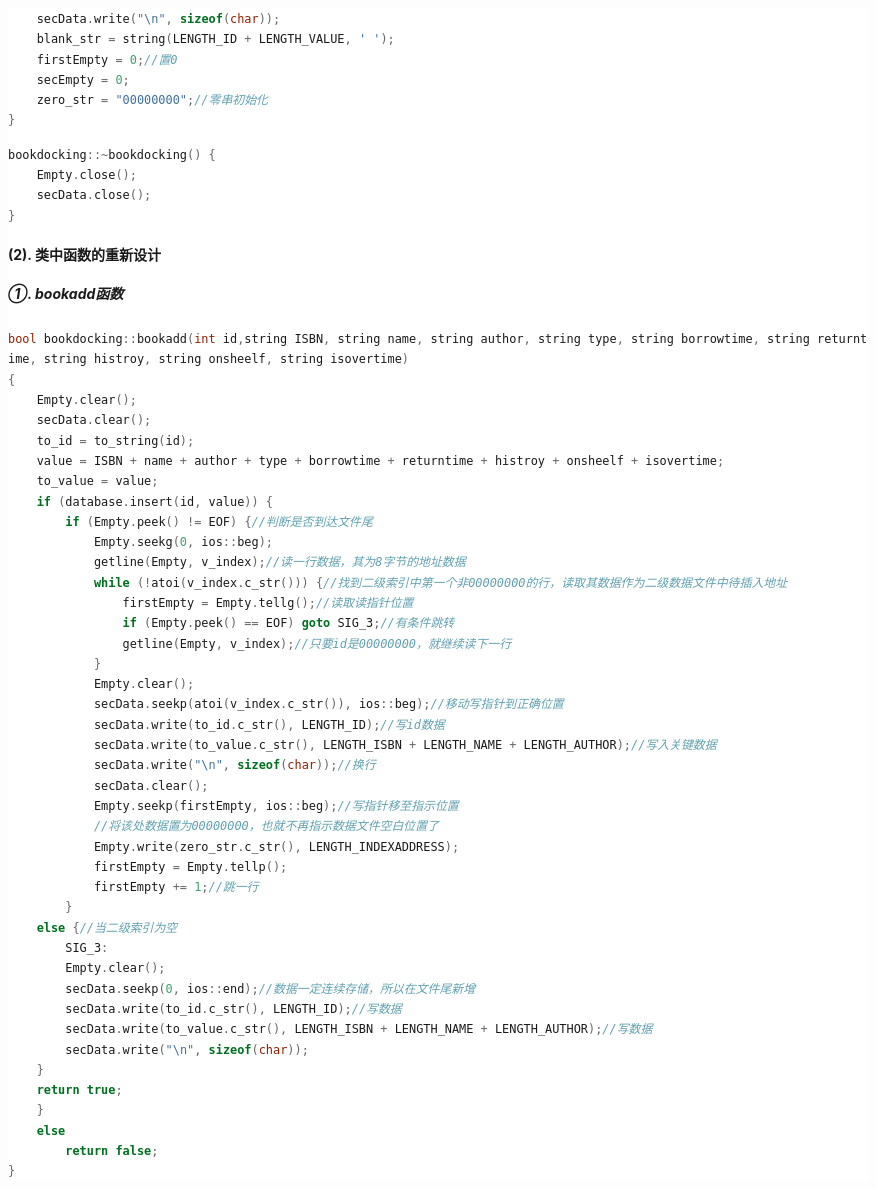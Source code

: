```C++
	secData.write("\n", sizeof(char));
	blank_str = string(LENGTH_ID + LENGTH_VALUE, ' ');
	firstEmpty = 0;//置0
	secEmpty = 0;
	zero_str = "00000000";//零串初始化
}
```

```C++
bookdocking::~bookdocking() {
	Empty.close();
	secData.close();
}
```

#### (2). 类中函数的重新设计

##### 	①. bookadd函数

```C++
bool bookdocking::bookadd(int id,string ISBN, string name, string author, string type, string borrowtime, string returntime, string histroy, string onsheelf, string isovertime)
{	
	Empty.clear();
	secData.clear();
	to_id = to_string(id);
	value = ISBN + name + author + type + borrowtime + returntime + histroy + onsheelf + isovertime;
	to_value = value;
	if (database.insert(id, value)) {
		if (Empty.peek() != EOF) {//判断是否到达文件尾
			Empty.seekg(0, ios::beg);
			getline(Empty, v_index);//读一行数据，其为8字节的地址数据
			while (!atoi(v_index.c_str())) {//找到二级索引中第一个非00000000的行，读取其数据作为二级数据文件中待插入地址
				firstEmpty = Empty.tellg();//读取读指针位置
				if (Empty.peek() == EOF) goto SIG_3;//有条件跳转
				getline(Empty, v_index);//只要id是00000000，就继续读下一行
			}
			Empty.clear();
			secData.seekp(atoi(v_index.c_str()), ios::beg);//移动写指针到正确位置
			secData.write(to_id.c_str(), LENGTH_ID);//写id数据
			secData.write(to_value.c_str(), LENGTH_ISBN + LENGTH_NAME + LENGTH_AUTHOR);//写入关键数据
			secData.write("\n", sizeof(char));//换行
			secData.clear();
			Empty.seekp(firstEmpty, ios::beg);//写指针移至指示位置
			//将该处数据置为00000000，也就不再指示数据文件空白位置了
			Empty.write(zero_str.c_str(), LENGTH_INDEXADDRESS);
			firstEmpty = Empty.tellp();
			firstEmpty += 1;//跳一行
		}
	else {//当二级索引为空
		SIG_3:
		Empty.clear();
		secData.seekp(0, ios::end);//数据一定连续存储，所以在文件尾新增
		secData.write(to_id.c_str(), LENGTH_ID);//写数据
		secData.write(to_value.c_str(), LENGTH_ISBN + LENGTH_NAME + LENGTH_AUTHOR);//写数据
		secData.write("\n", sizeof(char));
	}
	return true;
	}
	else
		return false;
}
```

